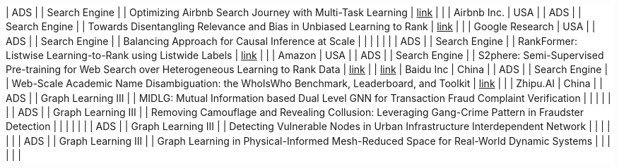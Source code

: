 | ADS      |        | Search Engine                                |                    | Optimizing Airbnb Search Journey with Multi-Task Learning                                                                                          | [link](https://arxiv.org/pdf/2305.18431.pdf)                                                                                                      |                                                                    |                                                     | Airbnb Inc.                         | USA            |
| ADS      |        | Search Engine                                |                    | Towards Disentangling Relevance and Bias in Unbiased Learning to Rank                                                                              | [link](https://arxiv.org/pdf/2212.13937.pdf)                                                                                                      |                                                                    |                                                     | Google Research                     | USA            |
| ADS      |        | Search Engine                                |                    | Balancing Approach for Causal Inference at Scale                                                                                                   |                                                                                                                                                   |                                                                    |                                                     |                                     |                |
| ADS      |        | Search Engine                                |                    | RankFormer: Listwise Learning-to-Rank using Listwide Labels                                                                                        | [link](https://arxiv.org/pdf/2306.05808.pdf)                                                                                                      |                                                                    |                                                     | Amazon                              | USA            |
| ADS      |        | Search Engine                                |                    | S2phere: Semi-Supervised Pre-training for Web Search over Heterogeneous Learning to Rank Data                                                      | [link](https://dl.acm.org/doi/pdf/10.1145/3580305.3599935)                                                                                        |                                                                    | [link](https://www.youtube.com/watch?v=_Khb0rKdaL0) | Baidu Inc                           | China          |
| ADS      |        | Search Engine                                |                    | Web-Scale Academic Name Disambiguation: the WhoIsWho Benchmark, Leaderboard, and Toolkit                                                           | [link](https://arxiv.org/pdf/2302.11848.pdf)                                                                                                      |                                                                    |                                                     | Zhipu.AI                            | China          |
| ADS      |        | Graph Learning III                           |                    | MIDLG: Mutual Information based Dual Level GNN for Transaction Fraud Complaint Verification                                                        |                                                                                                                                                   |                                                                    |                                                     |                                     |                |
| ADS      |        | Graph Learning III                           |                    | Removing Camouflage and Revealing Collusion: Leveraging Gang-Crime Pattern in Fraudster Detection                                                  |                                                                                                                                                   |                                                                    |                                                     |                                     |                |
| ADS      |        | Graph Learning III                           |                    | Detecting Vulnerable Nodes in Urban Infrastructure Interdependent Network                                                                          |                                                                                                                                                   |                                                                    |                                                     |                                     |                |
| ADS      |        | Graph Learning III                           |                    | Graph Learning in Physical-Informed Mesh-Reduced Space for Real-World Dynamic Systems                                                              |                                                                                                                                                   |                                                                    |                                                     |                                     |                |